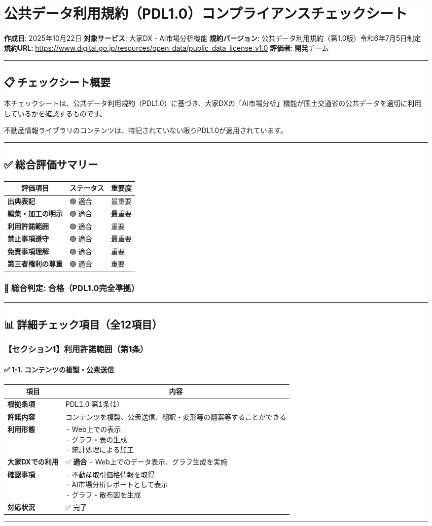# 公共データ利用規約（PDL1.0）コンプライアンスチェックシート

**作成日**: 2025年10月22日
**対象サービス**: 大家DX - AI市場分析機能
**規約バージョン**: 公共データ利用規約（第1.0版）令和6年7月5日制定
**規約URL**: https://www.digital.go.jp/resources/open_data/public_data_license_v1.0
**評価者**: 開発チーム

---

## 📋 チェックシート概要

本チェックシートは、公共データ利用規約（PDL1.0）に基づき、大家DXの「AI市場分析」機能が国土交通省の公共データを適切に利用しているかを確認するものです。

不動産情報ライブラリのコンテンツは、特記されていない限りPDL1.0が適用されています。

---

## ✅ 総合評価サマリー

| 評価項目 | ステータス | 重要度 |
|---------|-----------|--------|
| **出典表記** | 🟢 適合 | 最重要 |
| **編集・加工の明示** | 🟢 適合 | 最重要 |
| **利用許諾範囲** | 🟢 適合 | 重要 |
| **禁止事項遵守** | 🟢 適合 | 最重要 |
| **免責事項理解** | 🟢 適合 | 重要 |
| **第三者権利の尊重** | 🟢 適合 | 重要 |

### 🎯 **総合判定: 合格（PDL1.0完全準拠）**

---

## 📊 詳細チェック項目（全12項目）

### 【セクション1】利用許諾範囲（第1条）

#### ✅ 1-1. コンテンツの複製・公衆送信

| 項目 | 内容 |
|-----|------|
| **根拠条項** | PDL1.0 第1条(1) |
| **許諾内容** | コンテンツを複製、公衆送信、翻訳・変形等の翻案等することができる |
| **利用形態** | - Web上での表示<br>- グラフ・表の生成<br>- 統計処理による加工 |
| **大家DXでの利用** | ✅ **適合** - Web上でのデータ表示、グラフ生成を実施 |
| **確認事項** | - 不動産取引価格情報を取得<br>- AI市場分析レポートとして表示<br>- グラフ・散布図を生成 |
| **対応状況** | ✅ 完了 |

---
